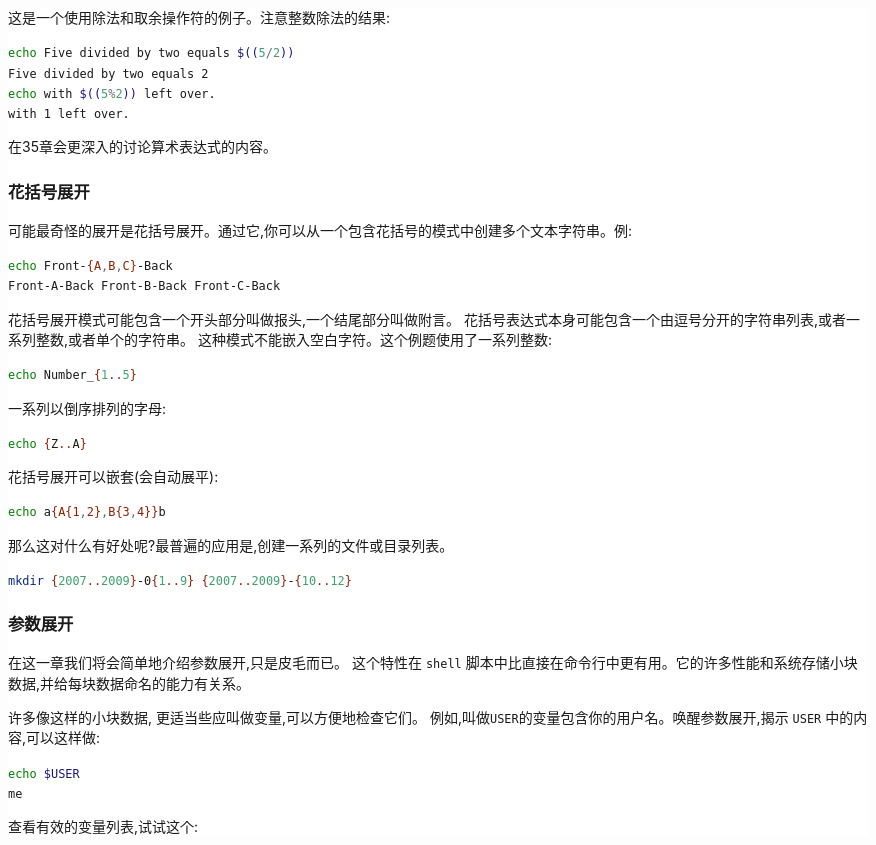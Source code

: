 这是一个使用除法和取余操作符的例子。注意整数除法的结果:

```bash
echo Five divided by two equals $((5/2))
Five divided by two equals 2
echo with $((5%2)) left over.
with 1 left over.
```

在35章会更深入的讨论算术表达式的内容。

### 花括号展开

可能最奇怪的展开是花括号展开。通过它,你可以从一个包含花括号的模式中创建多个文本字符串。例:

```bash
echo Front-{A,B,C}-Back
Front-A-Back Front-B-Back Front-C-Back
```

花括号展开模式可能包含一个开头部分叫做报头,一个结尾部分叫做附言。
花括号表达式本身可能包含一个由逗号分开的字符串列表,或者一系列整数,或者单个的字符串。
这种模式不能嵌入空白字符。这个例题使用了一系列整数:

```bash
echo Number_{1..5}
```

一系列以倒序排列的字母:

```bash
echo {Z..A}
```

花括号展开可以嵌套(会自动展平):

```bash
echo a{A{1,2},B{3,4}}b
```

那么这对什么有好处呢?最普遍的应用是,创建一系列的文件或目录列表。

```bash
mkdir {2007..2009}-0{1..9} {2007..2009}-{10..12}
```

### 参数展开

在这一章我们将会简单地介绍参数展开,只是皮毛而已。
这个特性在 `shell` 脚本中比直接在命令行中更有用。它的许多性能和系统存储小块数据,并给每块数据命名的能力有关系。

许多像这样的小块数据, 更适当些应叫做变量,可以方便地检查它们。
例如,叫做`USER`的变量包含你的用户名。唤醒参数展开,揭示 `USER` 中的内容,可以这样做:

```bash
echo $USER
me
```

查看有效的变量列表,试试这个:
